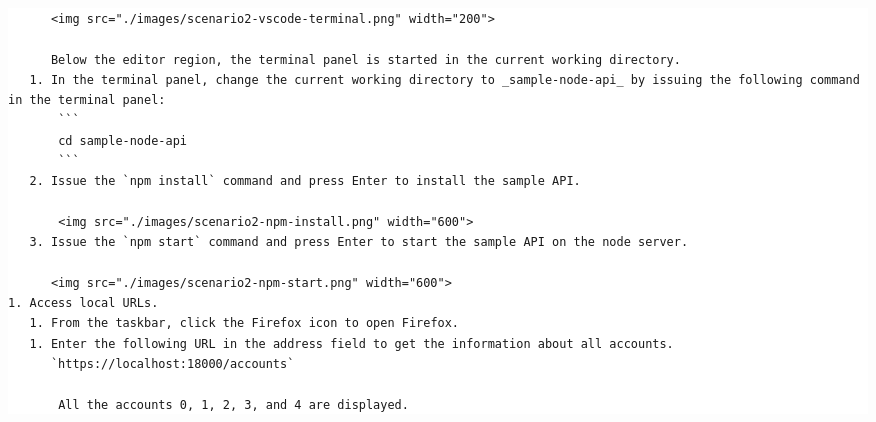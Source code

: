           <img src="./images/scenario2-vscode-terminal.png" width="200">

          Below the editor region, the terminal panel is started in the current working directory.
       1. In the terminal panel, change the current working directory to _sample-node-api_ by issuing the following command in the terminal panel:
           ```
           cd sample-node-api
           ```
       2. Issue the `npm install` command and press Enter to install the sample API.

           <img src="./images/scenario2-npm-install.png" width="600">
       3. Issue the `npm start` command and press Enter to start the sample API on the node server.

          <img src="./images/scenario2-npm-start.png" width="600">
    1. Access local URLs.
       1. From the taskbar, click the Firefox icon to open Firefox.
       1. Enter the following URL in the address field to get the information about all accounts.
          `https://localhost:18000/accounts`

           All the accounts 0, 1, 2, 3, and 4 are displayed.
